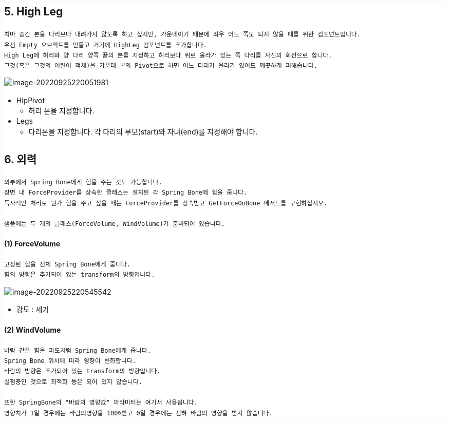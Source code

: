 

## 5. High Leg

```
치마 중간 본을 다리보다 내려가지 않도록 하고 싶지만, 가운데이기 때문에 좌우 어느 쪽도 되지 않을 때를 위한 컴포넌트입니다.
우선 Empty 오브젝트를 만들고 거기에 HighLeg 컴포넌트를 추가합니다.
High Leg에 허리와 양 다리 양쪽 끝의 본를 지정하고 허리보다 위로 올라가 있는 쪽 다리를 자신의 회전으로 합니다.
그것(혹은 그것의 어린이 객체)을 가운데 본의 Pivot으로 하면 어느 다리가 올라가 있어도 깨끗하게 피해줍니다.
```

![image-20220925220051981](https://raw.githubusercontent.com/hns17/ImageContainer/main/img/image-20220925220051981.png)

- HipPivot
  - 허리 본을 지정합니다.
- Legs
  - 다리본을 지정합니다. 각 다리의 부모(start)와 자녀(end)를 지정해야 합니다.



## 6. 외력

```
외부에서 Spring Bone에게 힘을 주는 것도 가능합니다.
장면 내 ForceProvider를 상속한 클래스는 설치된 각 Spring Bone에 힘을 줍니다.
독자적인 처리로 뭔가 힘을 주고 싶을 때는 ForceProvider를 상속받고 GetForceOnBone 메서드를 구현하십시오.

샘플에는 두 개의 클래스(ForceVolume, WindVolume)가 준비되어 있습니다.
```



#### (1) ForceVolume

```
고정된 힘을 전체 Spring Bone에게 줍니다.
힘의 방향은 추가되어 있는 transform의 방향입니다.
```

![image-20220925220545542](https://raw.githubusercontent.com/hns17/ImageContainer/main/img/image-20220925220545542.png)

- 강도 : 세기



#### (2) WindVolume

```
바람 같은 힘을 파도처럼 Spring Bone에게 줍니다.
Spring Bone 위치에 따라 영향이 변화합니다.
바람의 방향은 추가되어 있는 transform의 방향입니다.
실험중인 것으로 최적화 등은 되어 있지 않습니다.

또한 SpringBone의 "바람의 영향값" 파라미터는 여기서 사용됩니다.
영향치가 1일 경우에는 바람의영향을 100%받고 0일 경우에는 전혀 바람의 영향을 받지 않습니다.
```
